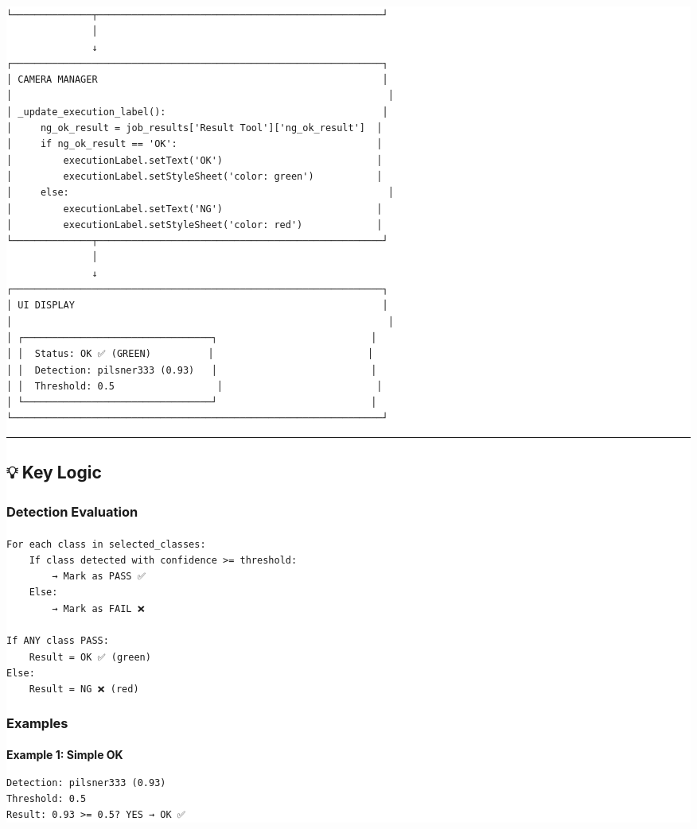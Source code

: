 ```
└──────────────┬──────────────────────────────────────────────────┘
               │
               ↓
┌─────────────────────────────────────────────────────────────────┐
│ CAMERA MANAGER                                                  │
│                                                                  │
│ _update_execution_label():                                      │
│     ng_ok_result = job_results['Result Tool']['ng_ok_result']  │
│     if ng_ok_result == 'OK':                                   │
│         executionLabel.setText('OK')                           │
│         executionLabel.setStyleSheet('color: green')           │
│     else:                                                        │
│         executionLabel.setText('NG')                           │
│         executionLabel.setStyleSheet('color: red')             │
└──────────────┬──────────────────────────────────────────────────┘
               │
               ↓
┌─────────────────────────────────────────────────────────────────┐
│ UI DISPLAY                                                      │
│                                                                  │
│ ┌─────────────────────────────────┐                           │
│ │  Status: OK ✅ (GREEN)          │                           │
│ │  Detection: pilsner333 (0.93)   │                           │
│ │  Threshold: 0.5                  │                           │
│ └─────────────────────────────────┘                           │
└─────────────────────────────────────────────────────────────────┘
```

---

## 💡 Key Logic

### Detection Evaluation
```
For each class in selected_classes:
    If class detected with confidence >= threshold:
        → Mark as PASS ✅
    Else:
        → Mark as FAIL ❌

If ANY class PASS:
    Result = OK ✅ (green)
Else:
    Result = NG ❌ (red)
```

### Examples

**Example 1: Simple OK**
```
Detection: pilsner333 (0.93)
Threshold: 0.5
Result: 0.93 >= 0.5? YES → OK ✅
```
